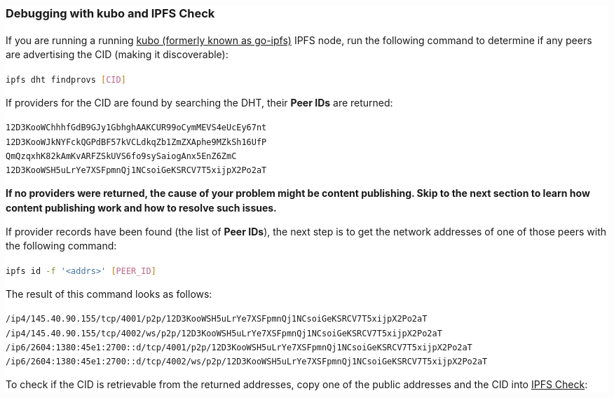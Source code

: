 ### Debugging with kubo and IPFS Check

If you are running a running [kubo (formerly known as go-ipfs)](https://github.com/ipfs/go-ipfs) IPFS node, run the following command to determine if any peers are advertising the CID (making it discoverable):

```sh
ipfs dht findprovs [CID]
```

If providers for the CID are found by searching the DHT, their **Peer IDs** are returned:

```sh
12D3KooWChhhfGdB9GJy1GbhghAAKCUR99oCymMEVS4eUcEy67nt
12D3KooWJkNYFckQGPdBF57kVCLdkqZb1ZmZXAphe9MZkSh16UfP
QmQzqxhK82kAmKvARFZSkUVS6fo9sySaiogAnx5EnZ6ZmC
12D3KooWSH5uLrYe7XSFpmnQj1NCsoiGeKSRCV7T5xijpX2Po2aT
```

**If no providers were returned, the cause of your problem might be content publishing. Skip to the next section to learn how content publishing work and how to resolve such issues.**

If provider records have been found (the list of **Peer IDs**), the next step is to get the network addresses of one of those peers with the following command:

```sh
ipfs id -f '<addrs>' [PEER_ID]
```

The result of this command looks as follows:

```
/ip4/145.40.90.155/tcp/4001/p2p/12D3KooWSH5uLrYe7XSFpmnQj1NCsoiGeKSRCV7T5xijpX2Po2aT
/ip4/145.40.90.155/tcp/4002/ws/p2p/12D3KooWSH5uLrYe7XSFpmnQj1NCsoiGeKSRCV7T5xijpX2Po2aT
/ip6/2604:1380:45e1:2700::d/tcp/4001/p2p/12D3KooWSH5uLrYe7XSFpmnQj1NCsoiGeKSRCV7T5xijpX2Po2aT
/ip6/2604:1380:45e1:2700::d/tcp/4002/ws/p2p/12D3KooWSH5uLrYe7XSFpmnQj1NCsoiGeKSRCV7T5xijpX2Po2aT
```

To check if the CID is retrievable from the returned addresses, copy one of the public addresses and the CID into [IPFS Check](https://check.ipfs.network/):
